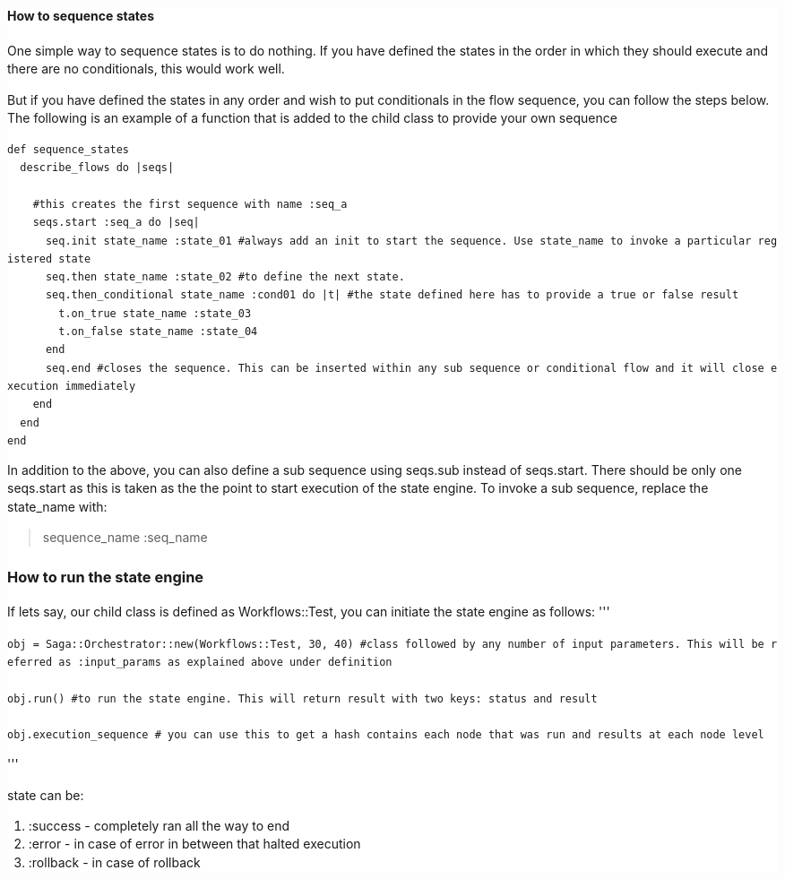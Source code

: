 #### How to sequence states
One simple way to sequence states is to do nothing. If you have defined the states in the order in which they should execute and there are no conditionals, this would work well.

But if you have defined the states in any order and wish to put conditionals in the flow sequence, you can follow the steps below.
The following is an example of a function that is added to the child class to provide your own sequence

	def sequence_states
      describe_flows do |seqs|

        #this creates the first sequence with name :seq_a
        seqs.start :seq_a do |seq|
          seq.init state_name :state_01 #always add an init to start the sequence. Use state_name to invoke a particular registered state
          seq.then state_name :state_02 #to define the next state.
          seq.then_conditional state_name :cond01 do |t| #the state defined here has to provide a true or false result
            t.on_true state_name :state_03
            t.on_false state_name :state_04
          end
          seq.end #closes the sequence. This can be inserted within any sub sequence or conditional flow and it will close execution immediately
        end
      end
    end

In addition to the above, you can also define a sub sequence using seqs.sub instead of seqs.start. There should be only one seqs.start as this is taken as the the point to start execution of the state engine. 
To invoke a sub sequence, replace the state_name with:

> sequence_name :seq_name


### How to run the state engine
If lets say, our child class is defined as Workflows::Test, you can initiate the state engine as follows:
'''

    obj = Saga::Orchestrator::new(Workflows::Test, 30, 40) #class followed by any number of input parameters. This will be referred as :input_params as explained above under definition

    obj.run() #to run the state engine. This will return result with two keys: status and result

    obj.execution_sequence # you can use this to get a hash contains each node that was run and results at each node level

'''

state can be:
1. :success - completely ran all the way to end
2. :error - in case of error in between that halted execution
3. :rollback - in case of rollback 
